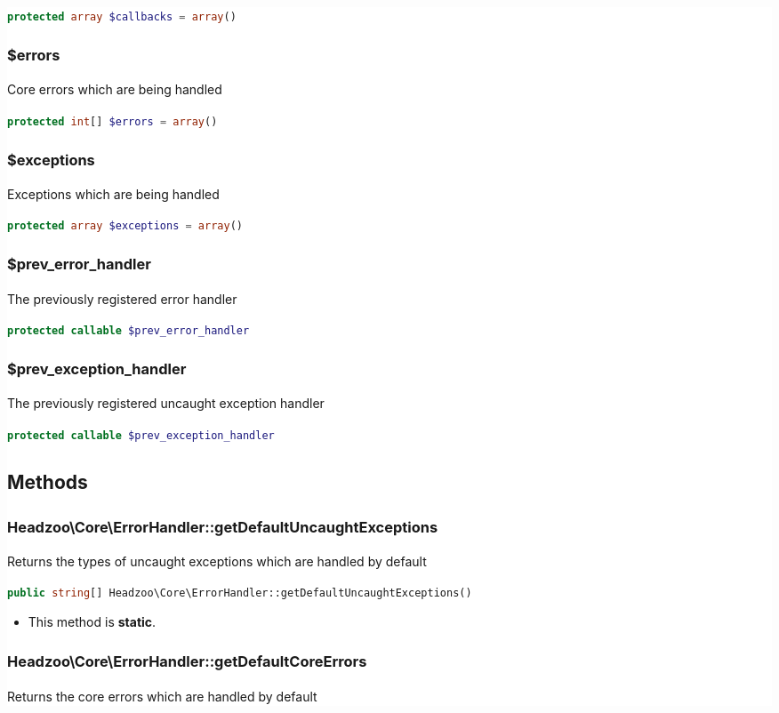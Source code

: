 
```php
protected array $callbacks = array()
```



### $errors
Core errors which are being handled


```php
protected int[] $errors = array()
```



### $exceptions
Exceptions which are being handled


```php
protected array $exceptions = array()
```



### $prev_error_handler
The previously registered error handler


```php
protected callable $prev_error_handler
```



### $prev_exception_handler
The previously registered uncaught exception handler


```php
protected callable $prev_exception_handler
```



Methods
-------


### Headzoo\Core\ErrorHandler::getDefaultUncaughtExceptions
Returns the types of uncaught exceptions which are handled by default


```php
public string[] Headzoo\Core\ErrorHandler::getDefaultUncaughtExceptions()
```

* This method is **static**.



### Headzoo\Core\ErrorHandler::getDefaultCoreErrors
Returns the core errors which are handled by default
